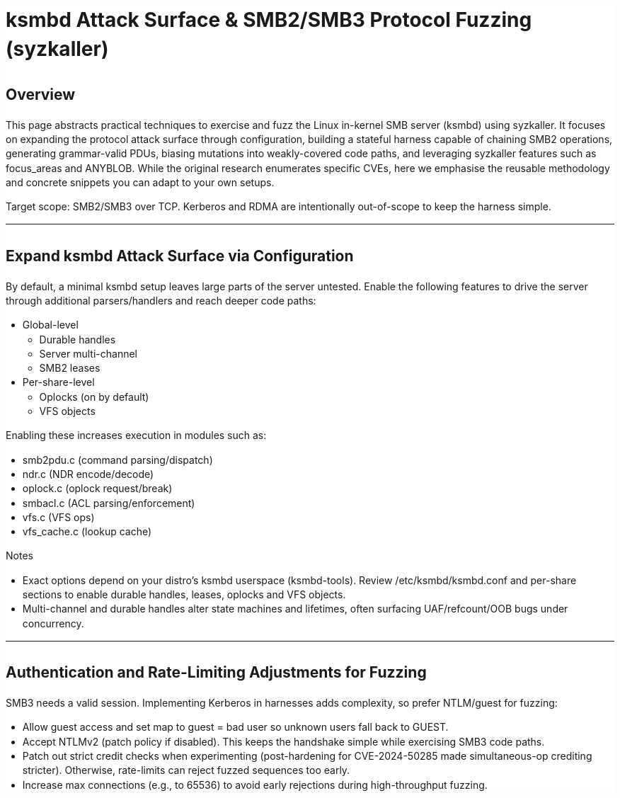 # ksmbd Attack Surface & SMB2/SMB3 Protocol Fuzzing (syzkaller)


## Overview
This page abstracts practical techniques to exercise and fuzz the Linux in-kernel SMB server (ksmbd) using syzkaller. It focuses on expanding the protocol attack surface through configuration, building a stateful harness capable of chaining SMB2 operations, generating grammar-valid PDUs, biasing mutations into weakly-covered code paths, and leveraging syzkaller features such as focus_areas and ANYBLOB. While the original research enumerates specific CVEs, here we emphasise the reusable methodology and concrete snippets you can adapt to your own setups.

Target scope: SMB2/SMB3 over TCP. Kerberos and RDMA are intentionally out-of-scope to keep the harness simple.

---

## Expand ksmbd Attack Surface via Configuration
By default, a minimal ksmbd setup leaves large parts of the server untested. Enable the following features to drive the server through additional parsers/handlers and reach deeper code paths:

- Global-level
  - Durable handles
  - Server multi-channel
  - SMB2 leases
- Per-share-level
  - Oplocks (on by default)
  - VFS objects

Enabling these increases execution in modules such as:
- smb2pdu.c (command parsing/dispatch)
- ndr.c (NDR encode/decode)
- oplock.c (oplock request/break)
- smbacl.c (ACL parsing/enforcement)
- vfs.c (VFS ops)
- vfs_cache.c (lookup cache)

Notes
- Exact options depend on your distro’s ksmbd userspace (ksmbd-tools). Review /etc/ksmbd/ksmbd.conf and per-share sections to enable durable handles, leases, oplocks and VFS objects.
- Multi-channel and durable handles alter state machines and lifetimes, often surfacing UAF/refcount/OOB bugs under concurrency.

---

## Authentication and Rate-Limiting Adjustments for Fuzzing
SMB3 needs a valid session. Implementing Kerberos in harnesses adds complexity, so prefer NTLM/guest for fuzzing:

- Allow guest access and set map to guest = bad user so unknown users fall back to GUEST.
- Accept NTLMv2 (patch policy if disabled). This keeps the handshake simple while exercising SMB3 code paths.
- Patch out strict credit checks when experimenting (post-hardening for CVE-2024-50285 made simultaneous-op crediting stricter). Otherwise, rate-limits can reject fuzzed sequences too early.
- Increase max connections (e.g., to 65536) to avoid early rejections during high-throughput fuzzing.
